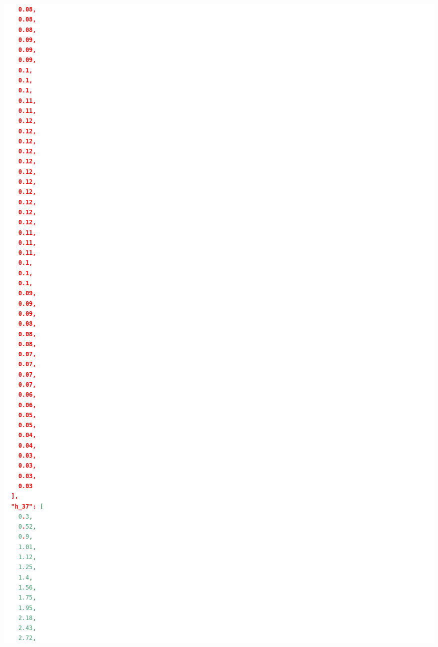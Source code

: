 ```json
    0.08,
    0.08,
    0.08,
    0.09,
    0.09,
    0.09,
    0.1,
    0.1,
    0.1,
    0.11,
    0.11,
    0.12,
    0.12,
    0.12,
    0.12,
    0.12,
    0.12,
    0.12,
    0.12,
    0.12,
    0.12,
    0.12,
    0.11,
    0.11,
    0.11,
    0.1,
    0.1,
    0.1,
    0.09,
    0.09,
    0.09,
    0.08,
    0.08,
    0.08,
    0.07,
    0.07,
    0.07,
    0.07,
    0.06,
    0.06,
    0.05,
    0.05,
    0.04,
    0.04,
    0.03,
    0.03,
    0.03,
    0.03
  ],
  "h_37": [
    0.3,
    0.52,
    0.9,
    1.01,
    1.12,
    1.25,
    1.4,
    1.56,
    1.75,
    1.95,
    2.18,
    2.43,
    2.72,
```